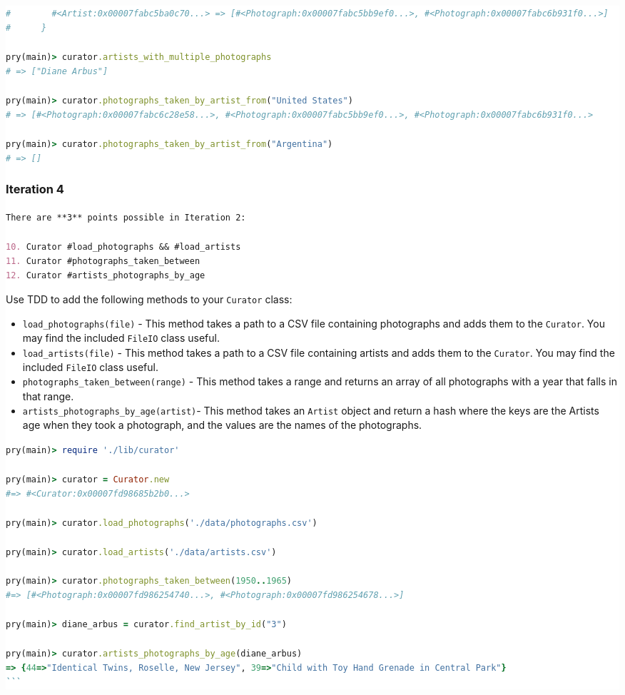 ```ruby
#        #<Artist:0x00007fabc5ba0c70...> => [#<Photograph:0x00007fabc5bb9ef0...>, #<Photograph:0x00007fabc6b931f0...>]
#      }

pry(main)> curator.artists_with_multiple_photographs
# => ["Diane Arbus"]

pry(main)> curator.photographs_taken_by_artist_from("United States")
# => [#<Photograph:0x00007fabc6c28e58...>, #<Photograph:0x00007fabc5bb9ef0...>, #<Photograph:0x00007fabc6b931f0...>

pry(main)> curator.photographs_taken_by_artist_from("Argentina")
# => []
```

### Iteration 4

```markdown
There are **3** points possible in Iteration 2:

10. Curator #load_photographs && #load_artists
11. Curator #photographs_taken_between
12. Curator #artists_photographs_by_age
```

Use TDD to add the following methods to your `Curator` class:

* `load_photographs(file)` - This method takes a path to a CSV file containing photographs and adds them to the `Curator`. You may find the included `FileIO` class useful.
* `load_artists(file)` - This method takes a path to a CSV file containing artists and adds them to the `Curator`. You may find the included `FileIO` class useful.
* `photographs_taken_between(range)` - This method takes a range and returns an array of all photographs with a year that falls in that range.
* `artists_photographs_by_age(artist)`- This method takes an `Artist` object and return a hash where the keys are the Artists age when they took a photograph, and the values are the names of the photographs.

````ruby
pry(main)> require './lib/curator'

pry(main)> curator = Curator.new
#=> #<Curator:0x00007fd98685b2b0...>

pry(main)> curator.load_photographs('./data/photographs.csv')

pry(main)> curator.load_artists('./data/artists.csv')

pry(main)> curator.photographs_taken_between(1950..1965)
#=> [#<Photograph:0x00007fd986254740...>, #<Photograph:0x00007fd986254678...>]

pry(main)> diane_arbus = curator.find_artist_by_id("3")    

pry(main)> curator.artists_photographs_by_age(diane_arbus)
=> {44=>"Identical Twins, Roselle, New Jersey", 39=>"Child with Toy Hand Grenade in Central Park"}
```
